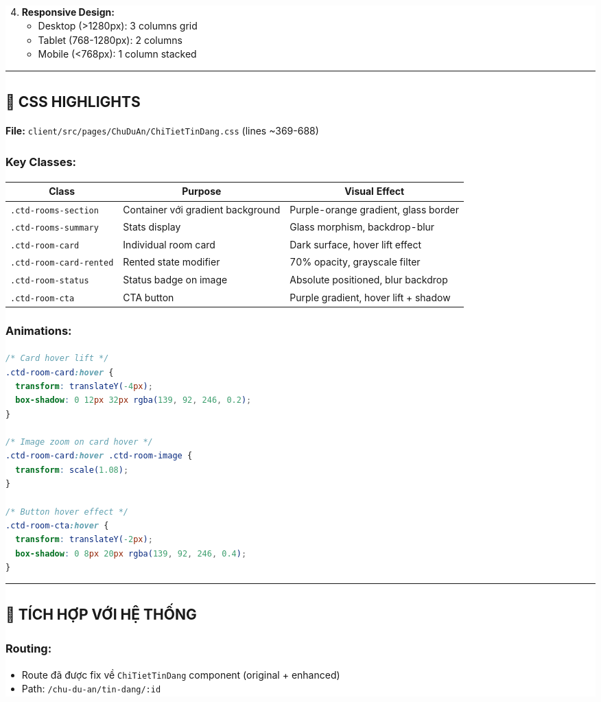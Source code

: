 4. **Responsive Design:**
   - Desktop (>1280px): 3 columns grid
   - Tablet (768-1280px): 2 columns
   - Mobile (<768px): 1 column stacked

---

## 🎨 CSS HIGHLIGHTS

**File:** `client/src/pages/ChuDuAn/ChiTietTinDang.css` (lines ~369-688)

### **Key Classes:**

| Class | Purpose | Visual Effect |
|-------|---------|---------------|
| `.ctd-rooms-section` | Container với gradient background | Purple-orange gradient, glass border |
| `.ctd-rooms-summary` | Stats display | Glass morphism, backdrop-blur |
| `.ctd-room-card` | Individual room card | Dark surface, hover lift effect |
| `.ctd-room-card-rented` | Rented state modifier | 70% opacity, grayscale filter |
| `.ctd-room-status` | Status badge on image | Absolute positioned, blur backdrop |
| `.ctd-room-cta` | CTA button | Purple gradient, hover lift + shadow |

### **Animations:**

```css
/* Card hover lift */
.ctd-room-card:hover {
  transform: translateY(-4px);
  box-shadow: 0 12px 32px rgba(139, 92, 246, 0.2);
}

/* Image zoom on card hover */
.ctd-room-card:hover .ctd-room-image {
  transform: scale(1.08);
}

/* Button hover effect */
.ctd-room-cta:hover {
  transform: translateY(-2px);
  box-shadow: 0 8px 20px rgba(139, 92, 246, 0.4);
}
```

---

## 🔧 TÍCH HỢP VỚI HỆ THỐNG

### **Routing:**
- Route đã được fix về `ChiTietTinDang` component (original + enhanced)
- Path: `/chu-du-an/tin-dang/:id`
